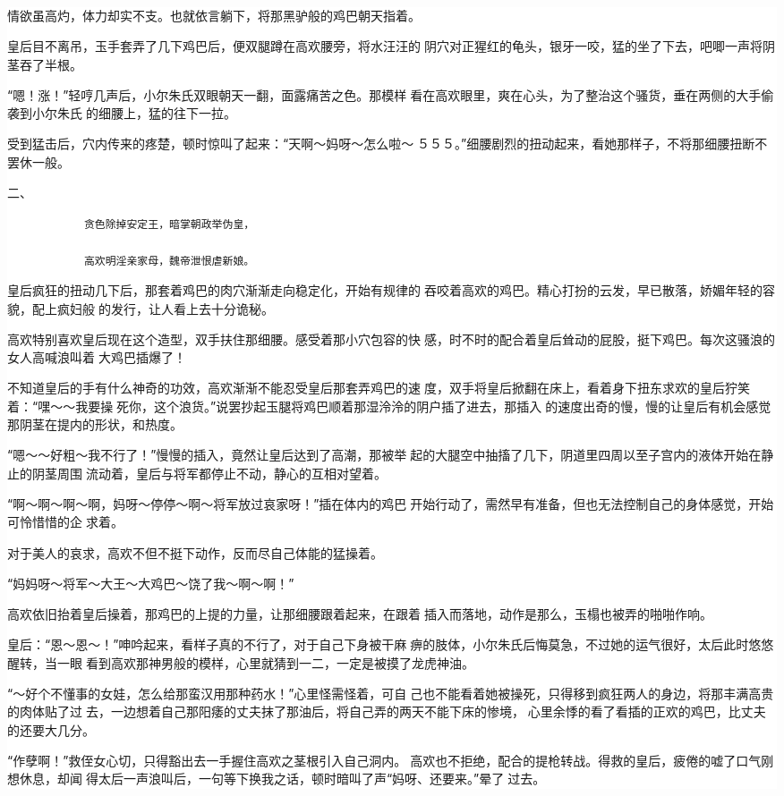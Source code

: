 情欲虽高灼，体力却实不支。也就依言躺下，将那黑驴般的鸡巴朝天指着。

皇后目不离吊，玉手套弄了几下鸡巴后，便双腿蹲在高欢腰旁，将水汪汪的
阴穴对正猩红的龟头，银牙一咬，猛的坐了下去，吧唧一声将阴茎吞了半根。

“嗯！涨！”轻哼几声后，小尔朱氏双眼朝天一翻，面露痛苦之色。那模样
看在高欢眼里，爽在心头，为了整治这个骚货，垂在两侧的大手偷袭到小尔朱氏
的细腰上，猛的往下一拉。

受到猛击后，穴内传来的疼楚，顿时惊叫了起来：“天啊～妈呀～怎么啦～
５５５。”细腰剧烈的扭动起来，看她那样子，不将那细腰扭断不罢休一般。



二、
                     
                贪色除掉安定王，暗掌朝政举伪皇，

                高欢明淫亲家母，魏帝泄恨虐新娘。


皇后疯狂的扭动几下后，那套着鸡巴的肉穴渐渐走向稳定化，开始有规律的
吞咬着高欢的鸡巴。精心打扮的云发，早已散落，娇媚年轻的容貌，配上疯妇般
的发行，让人看上去十分诡秘。

高欢特别喜欢皇后现在这个造型，双手扶住那细腰。感受着那小穴包容的快
感，时不时的配合着皇后耸动的屁股，挺下鸡巴。每次这骚浪的女人高喊浪叫着
大鸡巴插爆了！

不知道皇后的手有什么神奇的功效，高欢渐渐不能忍受皇后那套弄鸡巴的速
度，双手将皇后掀翻在床上，看着身下扭东求欢的皇后狞笑着：“嘿～～我要操
死你，这个浪货。”说罢抄起玉腿将鸡巴顺着那湿泠泠的阴户插了进去，那插入
的速度出奇的慢，慢的让皇后有机会感觉那阴茎在提内的形状，和热度。

“嗯～～好粗～我不行了！”慢慢的插入，竟然让皇后达到了高潮，那被举
起的大腿空中抽搐了几下，阴道里四周以至子宫内的液体开始在静止的阴茎周围
流动着，皇后与将军都停止不动，静心的互相对望着。

“啊～啊～啊～啊，妈呀～停停～啊～将军放过哀家呀！”插在体内的鸡巴
开始行动了，需然早有准备，但也无法控制自己的身体感觉，开始可怜惜惜的企
求着。

对于美人的哀求，高欢不但不挺下动作，反而尽自己体能的猛操着。

“妈妈呀～将军～大王～大鸡巴～饶了我～啊～啊！”

高欢依旧抬着皇后操着，那鸡巴的上提的力量，让那细腰跟着起来，在跟着
插入而落地，动作是那么，玉榻也被弄的啪啪作响。

皇后：“恩～恩～！”呻吟起来，看样子真的不行了，对于自己下身被干麻
痹的肢体，小尔朱氏后悔莫急，不过她的运气很好，太后此时悠悠醒转，当一眼
看到高欢那神男般的模样，心里就猜到一二，一定是被摸了龙虎神油。

“～好个不懂事的女娃，怎么给那蛮汉用那种药水！”心里怪需怪着，可自
己也不能看着她被操死，只得移到疯狂两人的身边，将那丰满高贵的肉体贴了过
去，一边想着自己那阳痿的丈夫抹了那油后，将自己弄的两天不能下床的惨境，
心里余悸的看了看插的正欢的鸡巴，比丈夫的还要大几分。

“作孽啊！”救侄女心切，只得豁出去一手握住高欢之茎根引入自己洞内。
高欢也不拒绝，配合的提枪转战。得救的皇后，疲倦的嘘了口气刚想休息，却闻
得太后一声浪叫后，一句等下换我之话，顿时暗叫了声“妈呀、还要来。”晕了
过去。
